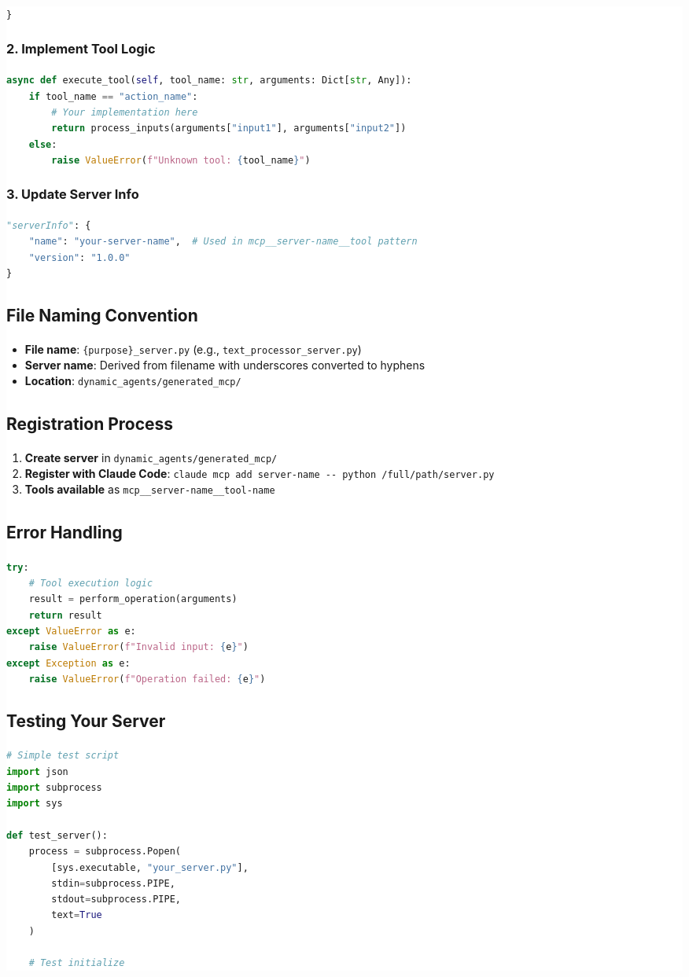 ```python
}
```

### 2. Implement Tool Logic
```python
async def execute_tool(self, tool_name: str, arguments: Dict[str, Any]):
    if tool_name == "action_name":
        # Your implementation here
        return process_inputs(arguments["input1"], arguments["input2"])
    else:
        raise ValueError(f"Unknown tool: {tool_name}")
```

### 3. Update Server Info
```python
"serverInfo": {
    "name": "your-server-name",  # Used in mcp__server-name__tool pattern
    "version": "1.0.0"
}
```

## File Naming Convention

- **File name**: `{purpose}_server.py` (e.g., `text_processor_server.py`)
- **Server name**: Derived from filename with underscores converted to hyphens
- **Location**: `dynamic_agents/generated_mcp/`

## Registration Process

1. **Create server** in `dynamic_agents/generated_mcp/`
2. **Register with Claude Code**: `claude mcp add server-name -- python /full/path/server.py`
3. **Tools available** as `mcp__server-name__tool-name`

## Error Handling

```python
try:
    # Tool execution logic
    result = perform_operation(arguments)
    return result
except ValueError as e:
    raise ValueError(f"Invalid input: {e}")
except Exception as e:
    raise ValueError(f"Operation failed: {e}")
```

## Testing Your Server

```python
# Simple test script
import json
import subprocess
import sys

def test_server():
    process = subprocess.Popen(
        [sys.executable, "your_server.py"],
        stdin=subprocess.PIPE,
        stdout=subprocess.PIPE,
        text=True
    )
    
    # Test initialize
```